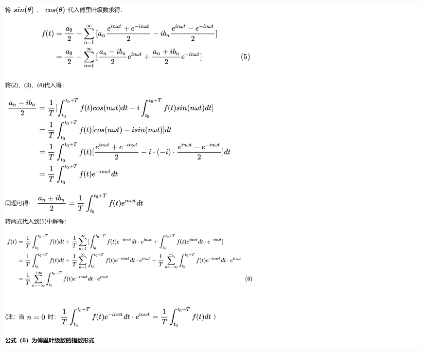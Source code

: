 <img src="Fourier.assets/image-20211010101155324.png" alt="image-20211010101155324" style="zoom:50%;" />

<img src="Fourier.assets/image-20211010104012572.png" alt="image-20211010104012572" style="zoom:50%;" />
